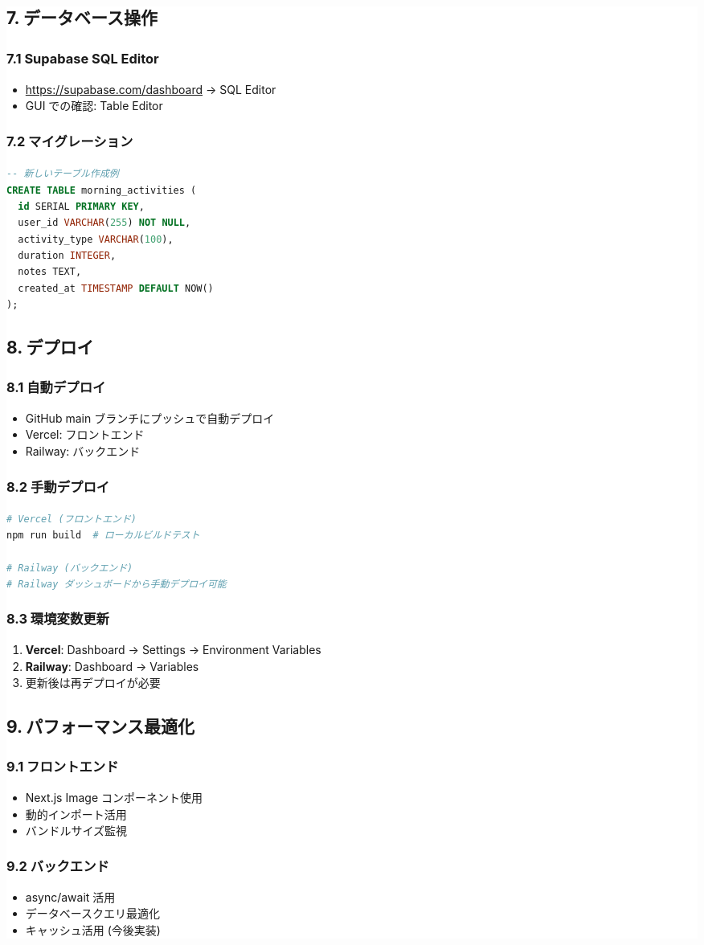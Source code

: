 ## 7. データベース操作

### 7.1 Supabase SQL Editor
- https://supabase.com/dashboard → SQL Editor
- GUI での確認: Table Editor

### 7.2 マイグレーション
```sql
-- 新しいテーブル作成例
CREATE TABLE morning_activities (
  id SERIAL PRIMARY KEY,
  user_id VARCHAR(255) NOT NULL,
  activity_type VARCHAR(100),
  duration INTEGER,
  notes TEXT,
  created_at TIMESTAMP DEFAULT NOW()
);
```

## 8. デプロイ

### 8.1 自動デプロイ
- GitHub main ブランチにプッシュで自動デプロイ
- Vercel: フロントエンド
- Railway: バックエンド

### 8.2 手動デプロイ
```bash
# Vercel (フロントエンド)
npm run build  # ローカルビルドテスト

# Railway (バックエンド)
# Railway ダッシュボードから手動デプロイ可能
```

### 8.3 環境変数更新
1. **Vercel**: Dashboard → Settings → Environment Variables
2. **Railway**: Dashboard → Variables
3. 更新後は再デプロイが必要

## 9. パフォーマンス最適化

### 9.1 フロントエンド
- Next.js Image コンポーネント使用
- 動的インポート活用
- バンドルサイズ監視

### 9.2 バックエンド
- async/await 活用
- データベースクエリ最適化
- キャッシュ活用 (今後実装)
